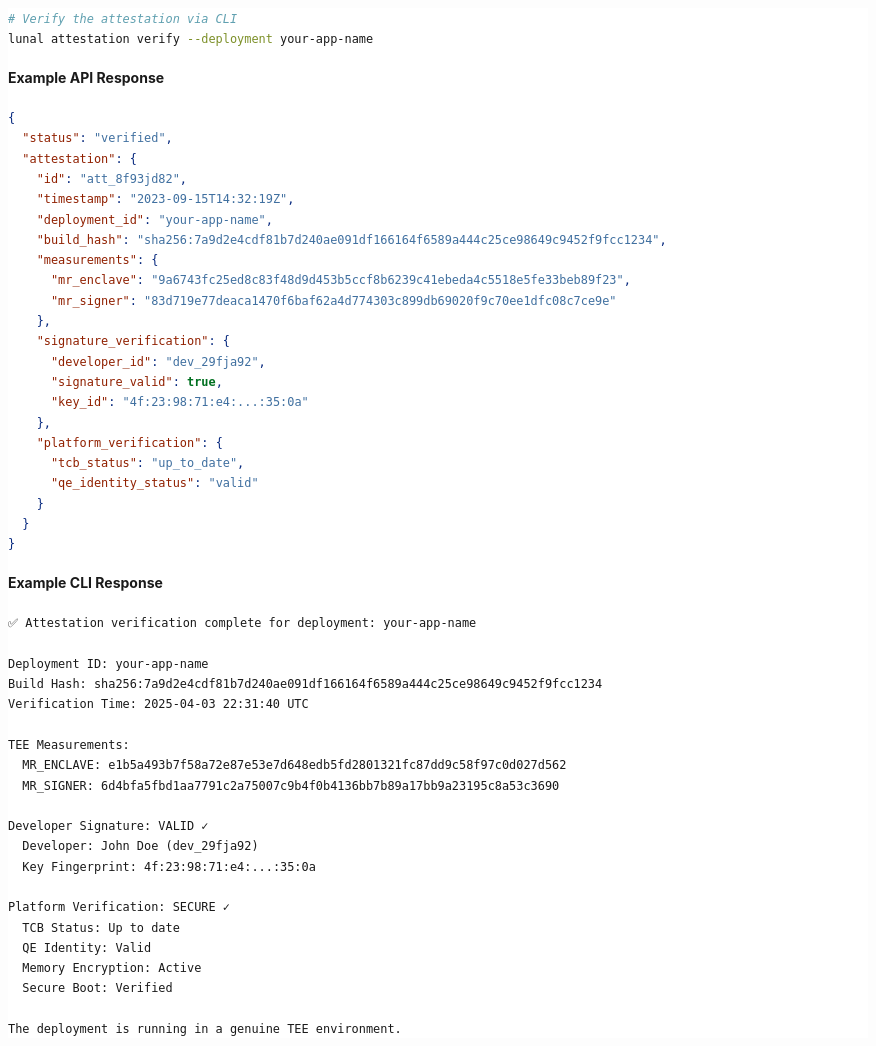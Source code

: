 ```bash
# Verify the attestation via CLI
lunal attestation verify --deployment your-app-name
```

#### Example API Response

```json
{
  "status": "verified",
  "attestation": {
    "id": "att_8f93jd82",
    "timestamp": "2023-09-15T14:32:19Z",
    "deployment_id": "your-app-name",
    "build_hash": "sha256:7a9d2e4cdf81b7d240ae091df166164f6589a444c25ce98649c9452f9fcc1234",
    "measurements": {
      "mr_enclave": "9a6743fc25ed8c83f48d9d453b5ccf8b6239c41ebeda4c5518e5fe33beb89f23",
      "mr_signer": "83d719e77deaca1470f6baf62a4d774303c899db69020f9c70ee1dfc08c7ce9e"
    },
    "signature_verification": {
      "developer_id": "dev_29fja92",
      "signature_valid": true,
      "key_id": "4f:23:98:71:e4:...:35:0a"
    },
    "platform_verification": {
      "tcb_status": "up_to_date",
      "qe_identity_status": "valid"
    }
  }
}
```

#### Example CLI Response

```
✅ Attestation verification complete for deployment: your-app-name

Deployment ID: your-app-name
Build Hash: sha256:7a9d2e4cdf81b7d240ae091df166164f6589a444c25ce98649c9452f9fcc1234
Verification Time: 2025-04-03 22:31:40 UTC

TEE Measurements:
  MR_ENCLAVE: e1b5a493b7f58a72e87e53e7d648edb5fd2801321fc87dd9c58f97c0d027d562
  MR_SIGNER: 6d4bfa5fbd1aa7791c2a75007c9b4f0b4136bb7b89a17bb9a23195c8a53c3690

Developer Signature: VALID ✓
  Developer: John Doe (dev_29fja92)
  Key Fingerprint: 4f:23:98:71:e4:...:35:0a

Platform Verification: SECURE ✓
  TCB Status: Up to date
  QE Identity: Valid
  Memory Encryption: Active
  Secure Boot: Verified

The deployment is running in a genuine TEE environment.
```
